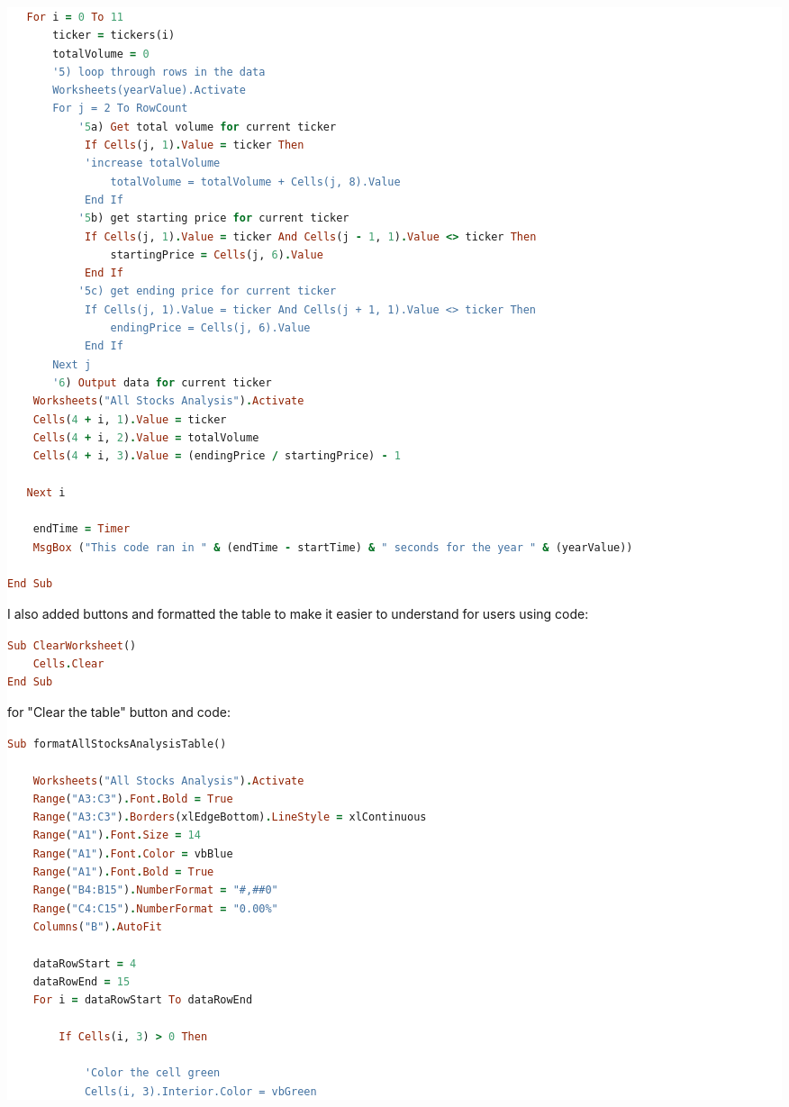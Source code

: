 ```ruby
   For i = 0 To 11
       ticker = tickers(i)
       totalVolume = 0
       '5) loop through rows in the data
       Worksheets(yearValue).Activate
       For j = 2 To RowCount
           '5a) Get total volume for current ticker
            If Cells(j, 1).Value = ticker Then
            'increase totalVolume
                totalVolume = totalVolume + Cells(j, 8).Value
            End If
           '5b) get starting price for current ticker
            If Cells(j, 1).Value = ticker And Cells(j - 1, 1).Value <> ticker Then
                startingPrice = Cells(j, 6).Value
            End If
           '5c) get ending price for current ticker
            If Cells(j, 1).Value = ticker And Cells(j + 1, 1).Value <> ticker Then
                endingPrice = Cells(j, 6).Value
            End If
       Next j
       '6) Output data for current ticker
    Worksheets("All Stocks Analysis").Activate
    Cells(4 + i, 1).Value = ticker
    Cells(4 + i, 2).Value = totalVolume
    Cells(4 + i, 3).Value = (endingPrice / startingPrice) - 1

   Next i
    
    endTime = Timer
    MsgBox ("This code ran in " & (endTime - startTime) & " seconds for the year " & (yearValue))
    
End Sub
```

I also added buttons and formatted the table to make it easier to understand  for users using code:

```ruby
Sub ClearWorksheet()
    Cells.Clear
End Sub
```

for "Clear the table" button and code:

```ruby
Sub formatAllStocksAnalysisTable()

    Worksheets("All Stocks Analysis").Activate
    Range("A3:C3").Font.Bold = True
    Range("A3:C3").Borders(xlEdgeBottom).LineStyle = xlContinuous
    Range("A1").Font.Size = 14
    Range("A1").Font.Color = vbBlue
    Range("A1").Font.Bold = True
    Range("B4:B15").NumberFormat = "#,##0"
    Range("C4:C15").NumberFormat = "0.00%"
    Columns("B").AutoFit
    
    dataRowStart = 4
    dataRowEnd = 15
    For i = dataRowStart To dataRowEnd

        If Cells(i, 3) > 0 Then

            'Color the cell green
            Cells(i, 3).Interior.Color = vbGreen
```